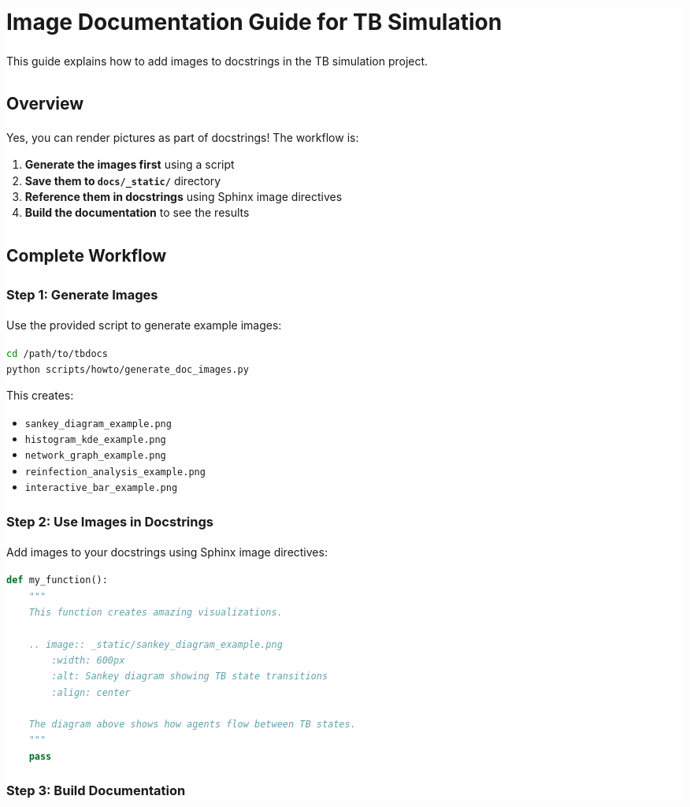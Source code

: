 # Image Documentation Guide for TB Simulation

This guide explains how to add images to docstrings in the TB simulation project.

## Overview

Yes, you can render pictures as part of docstrings! The workflow is:

1. **Generate the images first** using a script
2. **Save them to `docs/_static/`** directory
3. **Reference them in docstrings** using Sphinx image directives
4. **Build the documentation** to see the results

## Complete Workflow

### Step 1: Generate Images

Use the provided script to generate example images:

```bash
cd /path/to/tbdocs
python scripts/howto/generate_doc_images.py
```

This creates:
- `sankey_diagram_example.png`
- `histogram_kde_example.png`
- `network_graph_example.png`
- `reinfection_analysis_example.png`
- `interactive_bar_example.png`

### Step 2: Use Images in Docstrings

Add images to your docstrings using Sphinx image directives:

```python
def my_function():
    """
    This function creates amazing visualizations.
    
    .. image:: _static/sankey_diagram_example.png
        :width: 600px
        :alt: Sankey diagram showing TB state transitions
        :align: center
    
    The diagram above shows how agents flow between TB states.
    """
    pass
```

### Step 3: Build Documentation

